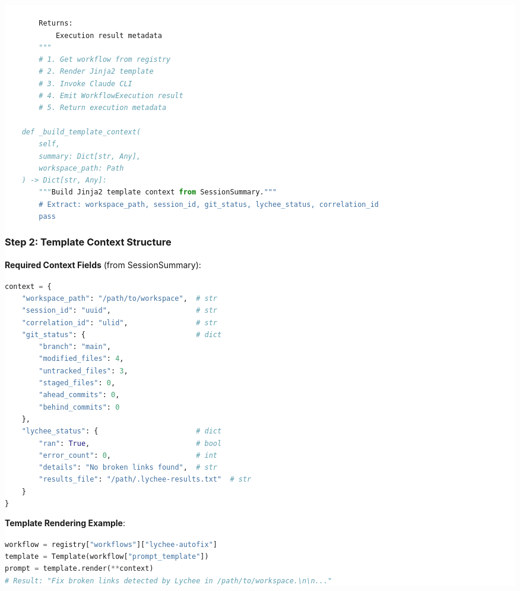 ```python

        Returns:
            Execution result metadata
        """
        # 1. Get workflow from registry
        # 2. Render Jinja2 template
        # 3. Invoke Claude CLI
        # 4. Emit WorkflowExecution result
        # 5. Return execution metadata

    def _build_template_context(
        self,
        summary: Dict[str, Any],
        workspace_path: Path
    ) -> Dict[str, Any]:
        """Build Jinja2 template context from SessionSummary."""
        # Extract: workspace_path, session_id, git_status, lychee_status, correlation_id
        pass
```

### Step 2: Template Context Structure

**Required Context Fields** (from SessionSummary):

```python
context = {
    "workspace_path": "/path/to/workspace",  # str
    "session_id": "uuid",                    # str
    "correlation_id": "ulid",                # str
    "git_status": {                          # dict
        "branch": "main",
        "modified_files": 4,
        "untracked_files": 3,
        "staged_files": 0,
        "ahead_commits": 0,
        "behind_commits": 0
    },
    "lychee_status": {                       # dict
        "ran": True,                         # bool
        "error_count": 0,                    # int
        "details": "No broken links found",  # str
        "results_file": "/path/.lychee-results.txt"  # str
    }
}
```

**Template Rendering Example**:

```python
workflow = registry["workflows"]["lychee-autofix"]
template = Template(workflow["prompt_template"])
prompt = template.render(**context)
# Result: "Fix broken links detected by Lychee in /path/to/workspace.\n\n..."
```
